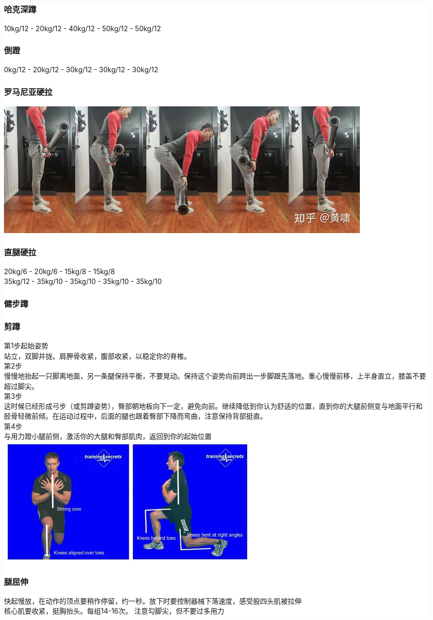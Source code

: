 ### 哈克深蹲
10kg/12 - 20kg/12 - 40kg/12 - 50kg/12 - 50kg/12  

### 倒蹬  
0kg/12 - 20kg/12 - 30kg/12 - 30kg/12 - 30kg/12  

### 罗马尼亚硬拉

![img](https://github.com/kerwenzhang/kerwenzhang.github.io/blob/master/_posts/image/jian8.png?raw=true)

### 直腿硬拉
20kg/6 - 20kg/6 - 15kg/8 - 15kg/8  
35kg/12 - 35kg/10 - 35kg/10 - 35kg/10 - 35kg/10    

### 健步蹲

### 剪蹲  
第1步起始姿势  
站立，双脚并拢。肩胛骨收紧，腹部收紧，以稳定你的脊椎。  
第2步   
慢慢地抬起一只脚离地面，另一条腿保持平衡，不要晃动。保持这个姿势向前跨出一步脚跟先落地。重心慢慢前移，上半身直立，膝盖不要超过脚尖。  
第3步    
这时候已经形成弓步（或剪蹲姿势），臀部朝地板向下一定，避免向前。继续降低到你认为舒适的位置，直到你的大腿前侧变与地面平行和胫骨轻微前倾。在运动过程中，后面的腿也跟着臀部下降而弯曲，注意保持背部挺直。  
第4步  
与用力蹬小腿前侧，激活你的大腿和臀部肌肉，返回到你的起始位置  
![img](https://github.com/kerwenzhang/kerwenzhang.github.io/blob/master/_posts/image/jian9.png?raw=true)
### 腿屈伸
快起慢放，在动作的顶点要稍作停留，约一秒。放下时要控制器械下落速度，感受股四头肌被拉伸  
核心肌要收紧，挺胸抬头。每组14-16次。
注意勾脚尖，但不要过多用力